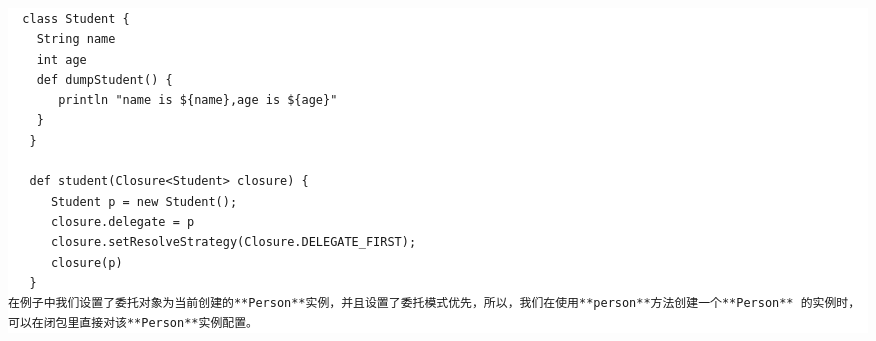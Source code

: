       class Student {
        String name
        int age
        def dumpStudent() {
           println "name is ${name},age is ${age}"
        }
       }

       def student(Closure<Student> closure) {
          Student p = new Student();
          closure.delegate = p
          closure.setResolveStrategy(Closure.DELEGATE_FIRST);
          closure(p)
       }
    在例子中我们设置了委托对象为当前创建的**Person**实例，并且设置了委托模式优先，所以，我们在使用**person**方法创建一个**Person** 的实例时，可以在闭包里直接对该**Person**实例配置。























